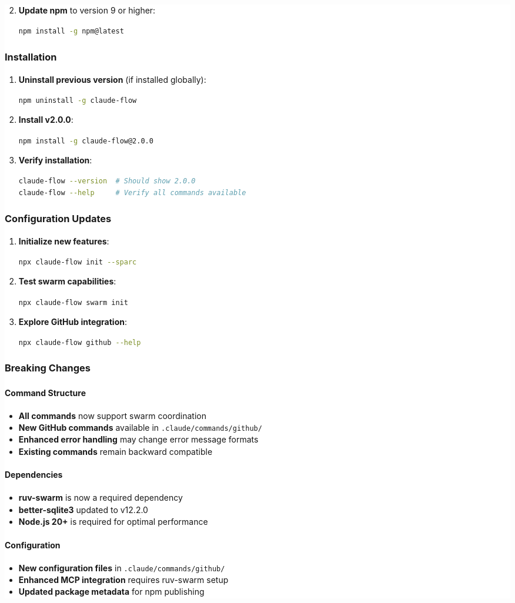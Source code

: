 2. **Update npm** to version 9 or higher:
   ```bash
   npm install -g npm@latest
   ```

### Installation

1. **Uninstall previous version** (if installed globally):
   ```bash
   npm uninstall -g claude-flow
   ```

2. **Install v2.0.0**:
   ```bash
   npm install -g claude-flow@2.0.0
   ```

3. **Verify installation**:
   ```bash
   claude-flow --version  # Should show 2.0.0
   claude-flow --help     # Verify all commands available
   ```

### Configuration Updates

1. **Initialize new features**:
   ```bash
   npx claude-flow init --sparc
   ```

2. **Test swarm capabilities**:
   ```bash
   npx claude-flow swarm init
   ```

3. **Explore GitHub integration**:
   ```bash
   npx claude-flow github --help
   ```

### Breaking Changes

#### Command Structure
- **All commands** now support swarm coordination
- **New GitHub commands** available in `.claude/commands/github/`
- **Enhanced error handling** may change error message formats
- **Existing commands** remain backward compatible

#### Dependencies
- **ruv-swarm** is now a required dependency
- **better-sqlite3** updated to v12.2.0
- **Node.js 20+** is required for optimal performance

#### Configuration
- **New configuration files** in `.claude/commands/github/`
- **Enhanced MCP integration** requires ruv-swarm setup
- **Updated package metadata** for npm publishing
